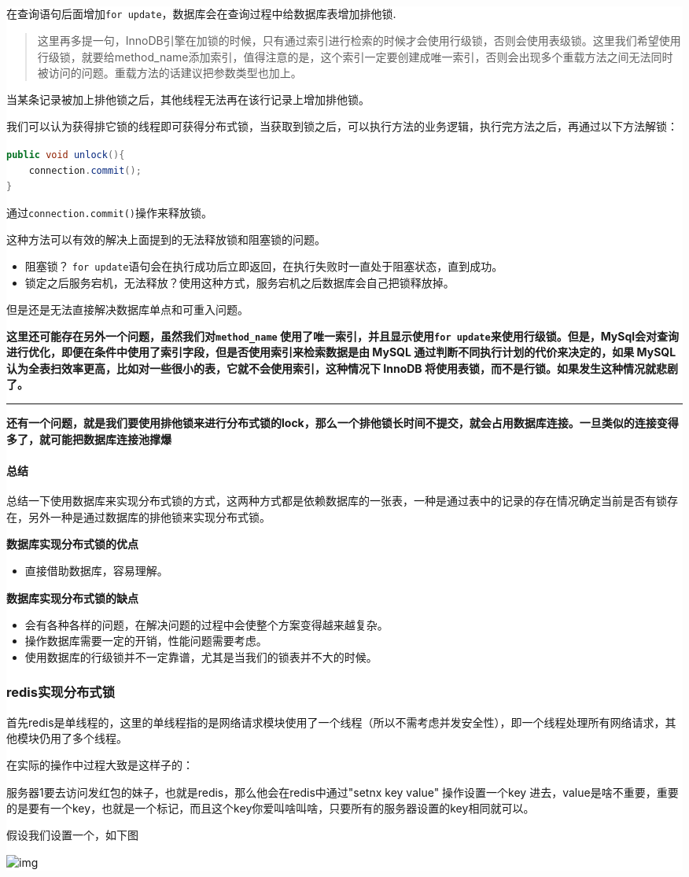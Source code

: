 ```java
```

在查询语句后面增加`for update`，数据库会在查询过程中给数据库表增加排他锁.

> 这里再多提一句，InnoDB引擎在加锁的时候，只有通过索引进行检索的时候才会使用行级锁，否则会使用表级锁。这里我们希望使用行级锁，就要给method_name添加索引，值得注意的是，这个索引一定要创建成唯一索引，否则会出现多个重载方法之间无法同时被访问的问题。重载方法的话建议把参数类型也加上。

当某条记录被加上排他锁之后，其他线程无法再在该行记录上增加排他锁。

我们可以认为获得排它锁的线程即可获得分布式锁，当获取到锁之后，可以执行方法的业务逻辑，执行完方法之后，再通过以下方法解锁：

```java
public void unlock(){
    connection.commit();
}
```

通过`connection.commit()`操作来释放锁。

这种方法可以有效的解决上面提到的无法释放锁和阻塞锁的问题。

- 阻塞锁？ `for update`语句会在执行成功后立即返回，在执行失败时一直处于阻塞状态，直到成功。
- 锁定之后服务宕机，无法释放？使用这种方式，服务宕机之后数据库会自己把锁释放掉。

但是还是无法直接解决数据库单点和可重入问题。

**这里还可能存在另外一个问题，虽然我们对`method_name` 使用了唯一索引，并且显示使用`for update`来使用行级锁。但是，MySql会对查询进行优化，即便在条件中使用了索引字段，但是否使用索引来检索数据是由 MySQL 通过判断不同执行计划的代价来决定的，如果 MySQL 认为全表扫效率更高，比如对一些很小的表，它就不会使用索引，这种情况下 InnoDB 将使用表锁，而不是行锁。如果发生这种情况就悲剧了。**

------

**还有一个问题，就是我们要使用排他锁来进行分布式锁的lock，那么一个排他锁长时间不提交，就会占用数据库连接。一旦类似的连接变得多了，就可能把数据库连接池撑爆**

#### 总结

总结一下使用数据库来实现分布式锁的方式，这两种方式都是依赖数据库的一张表，一种是通过表中的记录的存在情况确定当前是否有锁存在，另外一种是通过数据库的排他锁来实现分布式锁。

**数据库实现分布式锁的优点**

- 直接借助数据库，容易理解。

**数据库实现分布式锁的缺点**

- 会有各种各样的问题，在解决问题的过程中会使整个方案变得越来越复杂。
- 操作数据库需要一定的开销，性能问题需要考虑。
- 使用数据库的行级锁并不一定靠谱，尤其是当我们的锁表并不大的时候。

### redis实现分布式锁

首先redis是单线程的，这里的单线程指的是网络请求模块使用了一个线程（所以不需考虑并发安全性），即一个线程处理所有网络请求，其他模块仍用了多个线程。

在实际的操作中过程大致是这样子的：

服务器1要去访问发红包的妹子，也就是redis，那么他会在redis中通过"setnx key value" 操作设置一个key 进去，value是啥不重要，重要的是要有一个key，也就是一个标记，而且这个key你爱叫啥叫啥，只要所有的服务器设置的key相同就可以。

假设我们设置一个，如下图

![img](picture/中间件整理.assets/1063420-20190308120715682-477272935.png)
